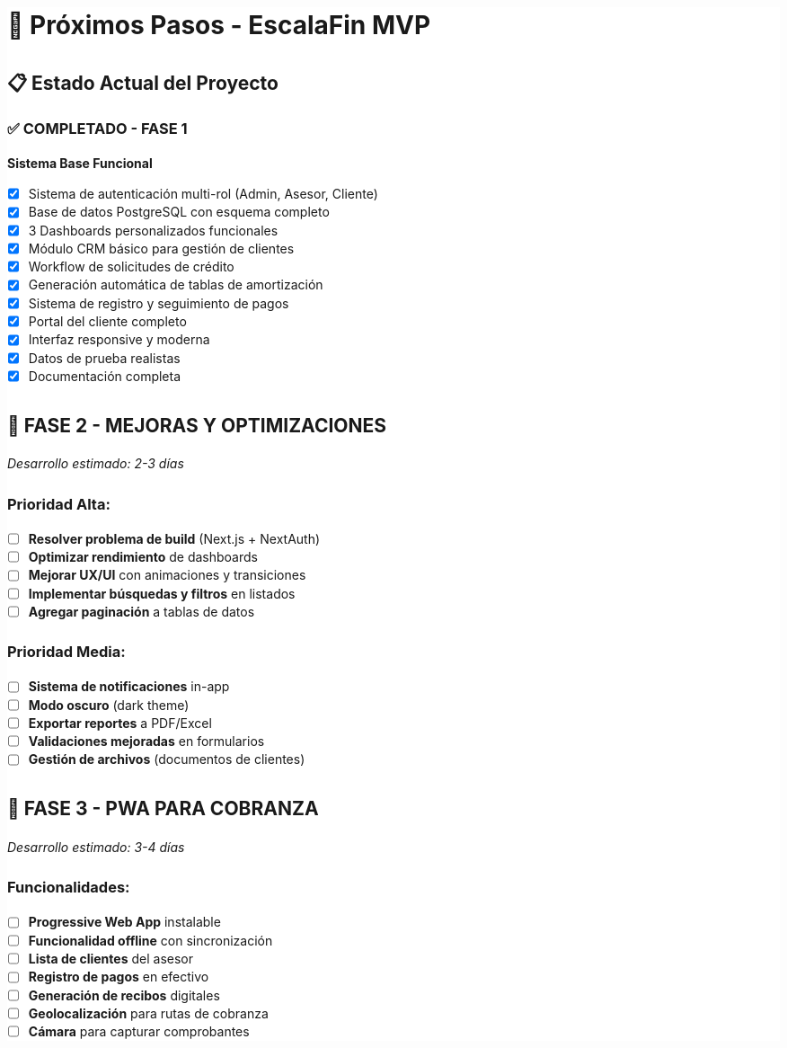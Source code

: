 
# 🚀 Próximos Pasos - EscalaFin MVP

## 📋 Estado Actual del Proyecto

### ✅ **COMPLETADO - FASE 1** 
**Sistema Base Funcional**

- [x] Sistema de autenticación multi-rol (Admin, Asesor, Cliente)
- [x] Base de datos PostgreSQL con esquema completo
- [x] 3 Dashboards personalizados funcionales
- [x] Módulo CRM básico para gestión de clientes
- [x] Workflow de solicitudes de crédito
- [x] Generación automática de tablas de amortización
- [x] Sistema de registro y seguimiento de pagos
- [x] Portal del cliente completo
- [x] Interfaz responsive y moderna
- [x] Datos de prueba realistas
- [x] Documentación completa

## 🔧 **FASE 2 - MEJORAS Y OPTIMIZACIONES**
*Desarrollo estimado: 2-3 días*

### Prioridad Alta:
- [ ] **Resolver problema de build** (Next.js + NextAuth)
- [ ] **Optimizar rendimiento** de dashboards
- [ ] **Mejorar UX/UI** con animaciones y transiciones
- [ ] **Implementar búsquedas y filtros** en listados
- [ ] **Agregar paginación** a tablas de datos

### Prioridad Media:
- [ ] **Sistema de notificaciones** in-app
- [ ] **Modo oscuro** (dark theme)
- [ ] **Exportar reportes** a PDF/Excel
- [ ] **Validaciones mejoradas** en formularios
- [ ] **Gestión de archivos** (documentos de clientes)

## 📱 **FASE 3 - PWA PARA COBRANZA**
*Desarrollo estimado: 3-4 días*

### Funcionalidades:
- [ ] **Progressive Web App** instalable
- [ ] **Funcionalidad offline** con sincronización
- [ ] **Lista de clientes** del asesor
- [ ] **Registro de pagos** en efectivo
- [ ] **Generación de recibos** digitales
- [ ] **Geolocalización** para rutas de cobranza
- [ ] **Cámara** para capturar comprobantes
